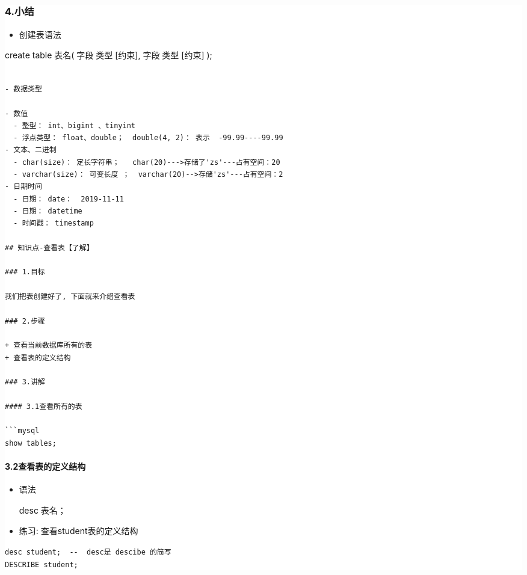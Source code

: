 

### 4.小结

- 创建表语法

  ```mysql
create table 表名(
  	字段 类型 [约束],
      字段 类型 [约束]
  );
  ```
  
- 数据类型

  - 数值
    - 整型： int、bigint 、tinyint
    - 浮点类型： float、double；  double(4, 2)： 表示  -99.99----99.99
  - 文本、二进制
    - char(size)： 定长字符串；   char(20)--->存储了'zs'---占有空间：20
    - varchar(size)： 可变长度 ；  varchar(20)-->存储'zs'---占有空间：2
  - 日期时间
    - 日期： date：  2019-11-11
    - 日期： datetime
    - 时间戳： timestamp

## 知识点-查看表【了解】

### 1.目标

我们把表创建好了, 下面就来介绍查看表

### 2.步骤

+ 查看当前数据库所有的表
+ 查看表的定义结构

### 3.讲解

#### 3.1查看所有的表

```mysql
show tables;
```
#### 3.2查看表的定义结构

+ 语法

  desc  表名；

+ 练习: 查看student表的定义结构

```mysql
desc student;  --  desc是 descibe 的简写
DESCRIBE student;
```
